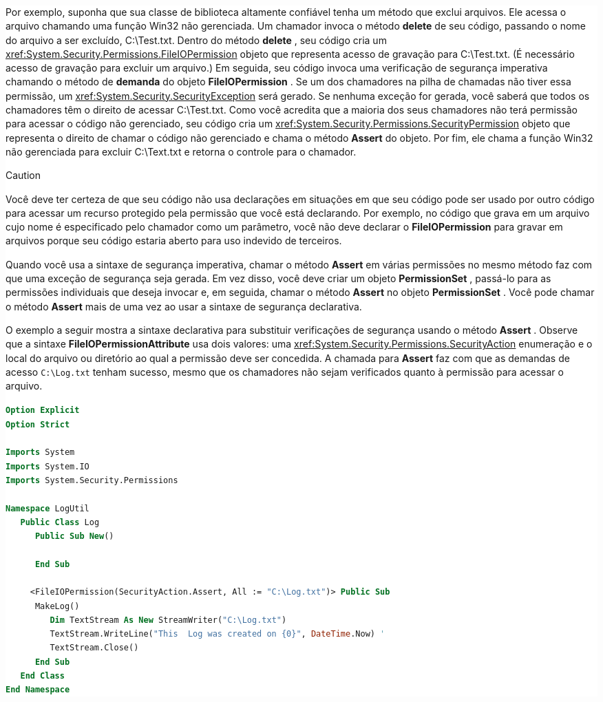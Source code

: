  Por exemplo, suponha que sua classe de biblioteca altamente confiável tenha um método que exclui arquivos. Ele acessa o arquivo chamando uma função Win32 não gerenciada. Um chamador invoca o método **delete** de seu código, passando o nome do arquivo a ser excluído, C:\Test.txt. Dentro do método **delete** , seu código cria um <xref:System.Security.Permissions.FileIOPermission> objeto que representa acesso de gravação para C:\Test.txt. (É necessário acesso de gravação para excluir um arquivo.) Em seguida, seu código invoca uma verificação de segurança imperativa chamando o método de **demanda** do objeto **FileIOPermission** . Se um dos chamadores na pilha de chamadas não tiver essa permissão, um <xref:System.Security.SecurityException> será gerado. Se nenhuma exceção for gerada, você saberá que todos os chamadores têm o direito de acessar C:\Test.txt. Como você acredita que a maioria dos seus chamadores não terá permissão para acessar o código não gerenciado, seu código cria um <xref:System.Security.Permissions.SecurityPermission> objeto que representa o direito de chamar o código não gerenciado e chama o método **Assert** do objeto. Por fim, ele chama a função Win32 não gerenciada para excluir C:\Text.txt e retorna o controle para o chamador.  
  
> [!CAUTION]
> Você deve ter certeza de que seu código não usa declarações em situações em que seu código pode ser usado por outro código para acessar um recurso protegido pela permissão que você está declarando. Por exemplo, no código que grava em um arquivo cujo nome é especificado pelo chamador como um parâmetro, você não deve declarar o **FileIOPermission** para gravar em arquivos porque seu código estaria aberto para uso indevido de terceiros.  
  
 Quando você usa a sintaxe de segurança imperativa, chamar o método **Assert** em várias permissões no mesmo método faz com que uma exceção de segurança seja gerada. Em vez disso, você deve criar um objeto **PermissionSet** , passá-lo para as permissões individuais que deseja invocar e, em seguida, chamar o método **Assert** no objeto **PermissionSet** . Você pode chamar o método **Assert** mais de uma vez ao usar a sintaxe de segurança declarativa.  
  
 O exemplo a seguir mostra a sintaxe declarativa para substituir verificações de segurança usando o método **Assert** . Observe que a sintaxe **FileIOPermissionAttribute** usa dois valores: uma <xref:System.Security.Permissions.SecurityAction> enumeração e o local do arquivo ou diretório ao qual a permissão deve ser concedida. A chamada para **Assert** faz com que as demandas de acesso `C:\Log.txt` tenham sucesso, mesmo que os chamadores não sejam verificados quanto à permissão para acessar o arquivo.  
  
```vb  
Option Explicit  
Option Strict  
  
Imports System  
Imports System.IO  
Imports System.Security.Permissions  
  
Namespace LogUtil  
   Public Class Log  
      Public Sub New()  
  
      End Sub  
  
     <FileIOPermission(SecurityAction.Assert, All := "C:\Log.txt")> Public Sub
      MakeLog()  
         Dim TextStream As New StreamWriter("C:\Log.txt")  
         TextStream.WriteLine("This  Log was created on {0}", DateTime.Now) '  
         TextStream.Close()  
      End Sub  
   End Class  
End Namespace  
```  
  